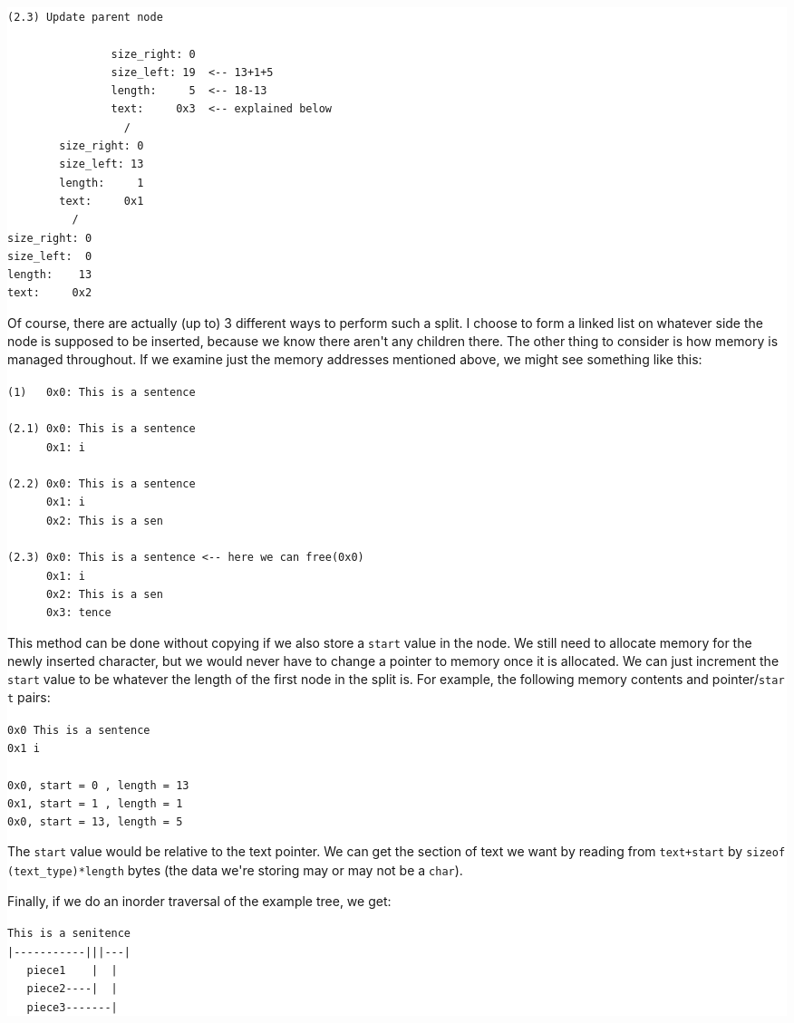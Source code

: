      
    (2.3) Update parent node
	
	                size_right: 0
	                size_left: 19  <-- 13+1+5
	                length:     5  <-- 18-13
                    text:     0x3  <-- explained below
		              /
	        size_right: 0
            size_left: 13
            length:     1
	        text:     0x1
	          /
    size_right: 0
	size_left:  0
	length:    13
	text:     0x2
	
Of course, there are actually (up to) 3 different ways to perform such a split. I choose to form a linked list on whatever side the node is supposed to be inserted, because we know there aren't any children there. The other thing to consider is how memory is managed throughout. If we examine just the memory addresses mentioned above, we might see something like this:

    (1)   0x0: This is a sentence
    
    (2.1) 0x0: This is a sentence
	      0x1: i
	
	(2.2) 0x0: This is a sentence
	      0x1: i
		  0x2: This is a sen
		  
	(2.3) 0x0: This is a sentence <-- here we can free(0x0)
	      0x1: i
          0x2: This is a sen
          0x3: tence

This method can be done without copying if we also store a `start` value in the node. We still need to allocate memory for the newly inserted character, but we would never have to change a pointer to memory once it is allocated. We can just increment the `start` value to be whatever the length of the first node in the split is. For example, the following memory contents and pointer/`start` pairs:

    0x0 This is a sentence
	0x1 i
    
	0x0, start = 0 , length = 13
	0x1, start = 1 , length = 1
    0x0, start = 13, length = 5
	
The `start` value would be relative to the text pointer. We can get the section of text we want by reading from `text+start` by `sizeof(text_type)*length` bytes (the data we're storing may or may not be a `char`).

Finally, if we do an inorder traversal of the example tree, we get:

    This is a senitence
    |-----------|||---|
	   piece1    |  |
	   piece2----|  |
	   piece3-------|
	   